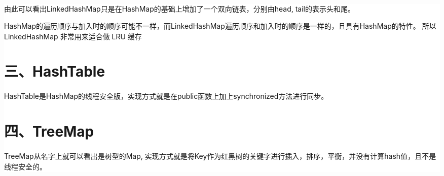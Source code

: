 由此可以看出LinkedHashMap只是在HashMap的基础上增加了一个双向链表，分别由head, tail的表示头和尾。

HashMap的遍历顺序与加入时的顺序可能不一样，而LinkedHashMap遍历顺序和加入时的顺序是一样的，且具有HashMap的特性。 所以LinkedHashMap 非常用来适合做 LRU 缓存

# 三、HashTable
HashTable是HashMap的线程安全版，实现方式就是在public函数上加上synchronized方法进行同步。

# 四、TreeMap
TreeMap从名字上就可以看出是树型的Map, 实现方式就是将Key作为红黑树的关键字进行插入，排序，平衡，并没有计算hash值，且不是线程安全的。

